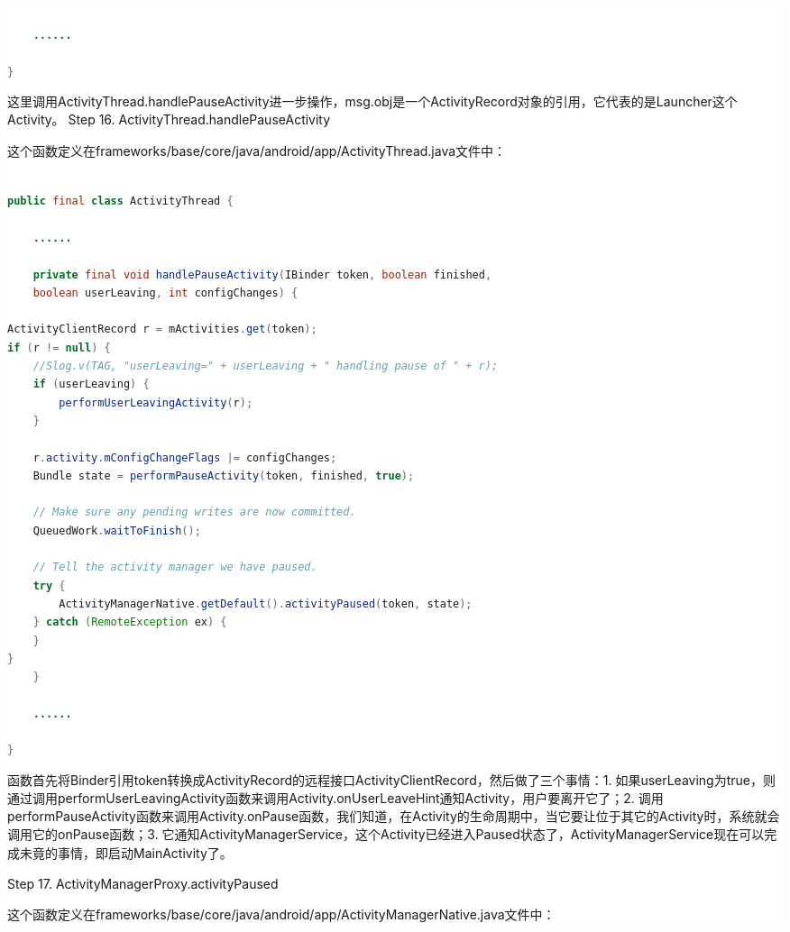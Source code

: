 ```java
  
    ......  
  
}  
```
这里调用ActivityThread.handlePauseActivity进一步操作，msg.obj是一个ActivityRecord对象的引用，它代表的是Launcher这个Activity。
Step 16. ActivityThread.handlePauseActivity

这个函数定义在frameworks/base/core/java/android/app/ActivityThread.java文件中：

```java

public final class ActivityThread {  
      
    ......  
  
    private final void handlePauseActivity(IBinder token, boolean finished,  
    boolean userLeaving, int configChanges) {  
  
ActivityClientRecord r = mActivities.get(token);  
if (r != null) {  
    //Slog.v(TAG, "userLeaving=" + userLeaving + " handling pause of " + r);  
    if (userLeaving) {  
        performUserLeavingActivity(r);  
    }  
  
    r.activity.mConfigChangeFlags |= configChanges;  
    Bundle state = performPauseActivity(token, finished, true);  
  
    // Make sure any pending writes are now committed.  
    QueuedWork.waitToFinish();  
  
    // Tell the activity manager we have paused.  
    try {  
        ActivityManagerNative.getDefault().activityPaused(token, state);  
    } catch (RemoteException ex) {  
    }  
}  
    }  
  
    ......  
  
}  
```
 函数首先将Binder引用token转换成ActivityRecord的远程接口ActivityClientRecord，然后做了三个事情：1. 如果userLeaving为true，则通过调用performUserLeavingActivity函数来调用Activity.onUserLeaveHint通知Activity，用户要离开它了；2. 调用performPauseActivity函数来调用Activity.onPause函数，我们知道，在Activity的生命周期中，当它要让位于其它的Activity时，系统就会调用它的onPause函数；3. 它通知ActivityManagerService，这个Activity已经进入Paused状态了，ActivityManagerService现在可以完成未竟的事情，即启动MainActivity了。

Step 17. ActivityManagerProxy.activityPaused

这个函数定义在frameworks/base/core/java/android/app/ActivityManagerNative.java文件中：
